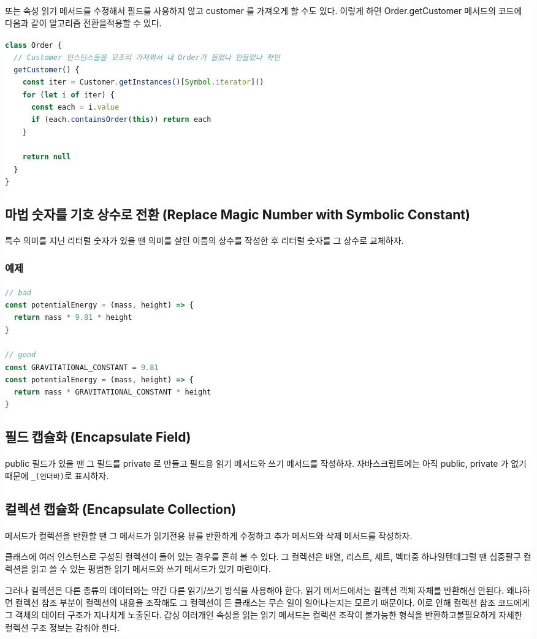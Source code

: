 또는 속성 읽기 메서드를 수정해서 필드를 사용하지 않고 customer 를 가져오게 할 수도 있다. 이렇게 하면 Order.getCustomer 메서드의 코드에 다음과 같이 알고리즘 전환을적용할 수 있다.

```javascript
class Order {
  // Customer 인스턴스들을 모조리 가져와서 내 Order가 들었나 안들었나 확인
  getCustomer() {
    const iter = Customer.getInstances()[Symbol.iterator]()
    for (let i of iter) {
      const each = i.value
      if (each.containsOrder(this)) return each
    }

    return null
  }
}
```

## 마법 숫자를 기호 상수로 전환 (Replace Magic Number with Symbolic Constant)

특수 의미를 지닌 리터럴 숫자가 있을 땐 의미를 살린 이름의 상수를 작성한 후 리터럴 숫자를 그 상수로 교체하자.

### 예제

```javascript
// bad
const potentialEnergy = (mass, height) => {
  return mass * 9.81 * height
}

// good
const GRAVITATIONAL_CONSTANT = 9.81
const potentialEnergy = (mass, height) => {
  return mass * GRAVITATIONAL_CONSTANT * height
}
```

## 필드 캡슐화 (Encapsulate Field)

public 필드가 있을 땐 그 필드를 private 로 만들고 필드용 읽기 메서드와 쓰기 메서드를 작성하자.
자바스크립트에는 아직 public, private 가 없기 때문에 `_(언더바)`로 표시하자.

## 컬렉션 캡슐화 (Encapsulate Collection)

메서드가 컬렉션을 반환할 땐 그 메서드가 읽기전용 뷰를 반환하게 수정하고 추가 메서드와 삭제 메서드를 작성하자.

클래스에 여러 인스턴스로 구성된 컬렉션이 들어 있는 경우를 흔히 볼 수 있다. 그 컬렉션은 배열, 리스트, 세트, 벡터중 하나일텐데그럴 땐 십중팔구 컬렉션을 읽고 쓸 수 있는 평범한 읽기 메서드와 쓰기 메서드가 있기 마련이다.

그러나 컬렉션은 다른 종류의 데이터와는 약간 다른 읽기/쓰기 방식을 사용해야 한다.
읽기 메서드에서는 컬렉션 객체 자체를 반환해선 안된다. 왜냐하면 컬렉션 참조 부분이 컬렉션의 내용을 조작해도 그 컬렉션이 든 클래스는 무슨 일이 일어나는지는 모르기 때문이다.
이로 인해 컬렉션 참조 코드에게 그 객체의 데이터 구조가 지나치게 노출된다. 갑싱 여러개인 속성을 읽는 읽기 메서드는 컬렉션 조작이 불가능한 형식을 반환하고불필요하게 자세한 컬렉션 구조 정보는 감춰야 한다.
